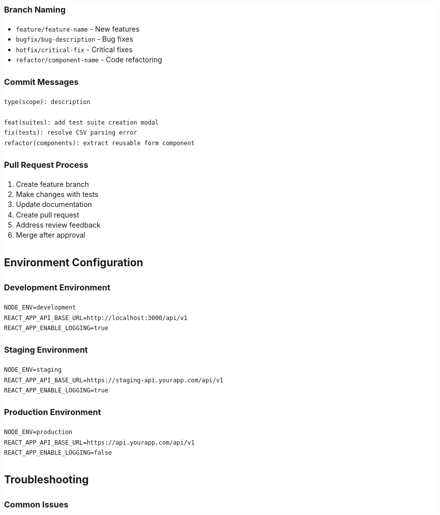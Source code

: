 ### Branch Naming
- `feature/feature-name` - New features
- `bugfix/bug-description` - Bug fixes
- `hotfix/critical-fix` - Critical fixes
- `refactor/component-name` - Code refactoring

### Commit Messages
```
type(scope): description

feat(suites): add test suite creation modal
fix(tests): resolve CSV parsing error
refactor(components): extract reusable form component
```

### Pull Request Process
1. Create feature branch
2. Make changes with tests
3. Update documentation
4. Create pull request
5. Address review feedback
6. Merge after approval

## Environment Configuration

### Development Environment
```env
NODE_ENV=development
REACT_APP_API_BASE_URL=http://localhost:3000/api/v1
REACT_APP_ENABLE_LOGGING=true
```

### Staging Environment
```env
NODE_ENV=staging
REACT_APP_API_BASE_URL=https://staging-api.yourapp.com/api/v1
REACT_APP_ENABLE_LOGGING=true
```

### Production Environment
```env
NODE_ENV=production
REACT_APP_API_BASE_URL=https://api.yourapp.com/api/v1
REACT_APP_ENABLE_LOGGING=false
```

## Troubleshooting

### Common Issues

